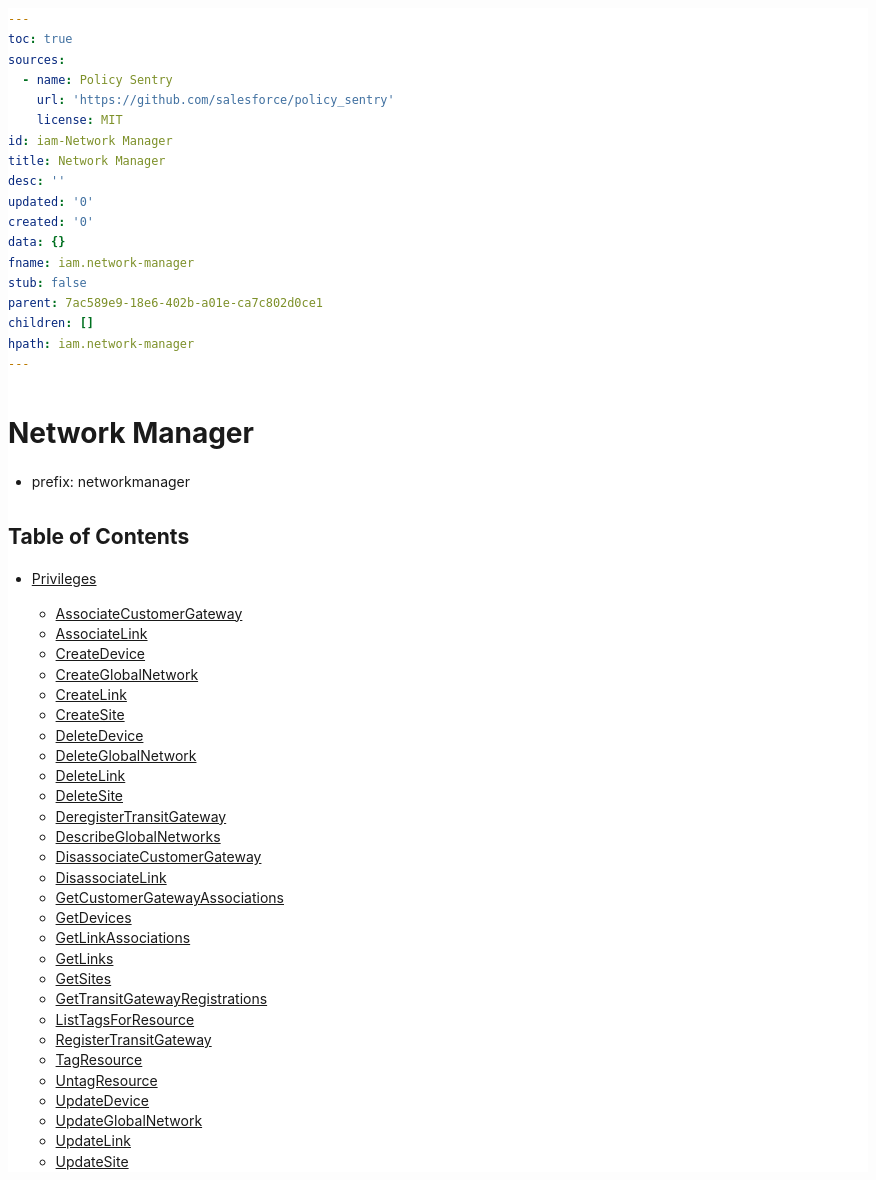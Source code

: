 ```yaml
---
toc: true
sources:
  - name: Policy Sentry
    url: 'https://github.com/salesforce/policy_sentry'
    license: MIT
id: iam-Network Manager
title: Network Manager
desc: ''
updated: '0'
created: '0'
data: {}
fname: iam.network-manager
stub: false
parent: 7ac589e9-18e6-402b-a01e-ca7c802d0ce1
children: []
hpath: iam.network-manager
---
```

# Network Manager

- prefix: networkmanager

## Table of Contents

- [Privileges](#privileges)

  - [AssociateCustomerGateway](#associatecustomergateway)
  - [AssociateLink](#associatelink)
  - [CreateDevice](#createdevice)
  - [CreateGlobalNetwork](#createglobalnetwork)
  - [CreateLink](#createlink)
  - [CreateSite](#createsite)
  - [DeleteDevice](#deletedevice)
  - [DeleteGlobalNetwork](#deleteglobalnetwork)
  - [DeleteLink](#deletelink)
  - [DeleteSite](#deletesite)
  - [DeregisterTransitGateway](#deregistertransitgateway)
  - [DescribeGlobalNetworks](#describeglobalnetworks)
  - [DisassociateCustomerGateway](#disassociatecustomergateway)
  - [DisassociateLink](#disassociatelink)
  - [GetCustomerGatewayAssociations](#getcustomergatewayassociations)
  - [GetDevices](#getdevices)
  - [GetLinkAssociations](#getlinkassociations)
  - [GetLinks](#getlinks)
  - [GetSites](#getsites)
  - [GetTransitGatewayRegistrations](#gettransitgatewayregistrations)
  - [ListTagsForResource](#listtagsforresource)
  - [RegisterTransitGateway](#registertransitgateway)
  - [TagResource](#tagresource)
  - [UntagResource](#untagresource)
  - [UpdateDevice](#updatedevice)
  - [UpdateGlobalNetwork](#updateglobalnetwork)
  - [UpdateLink](#updatelink)
  - [UpdateSite](#updatesite)
